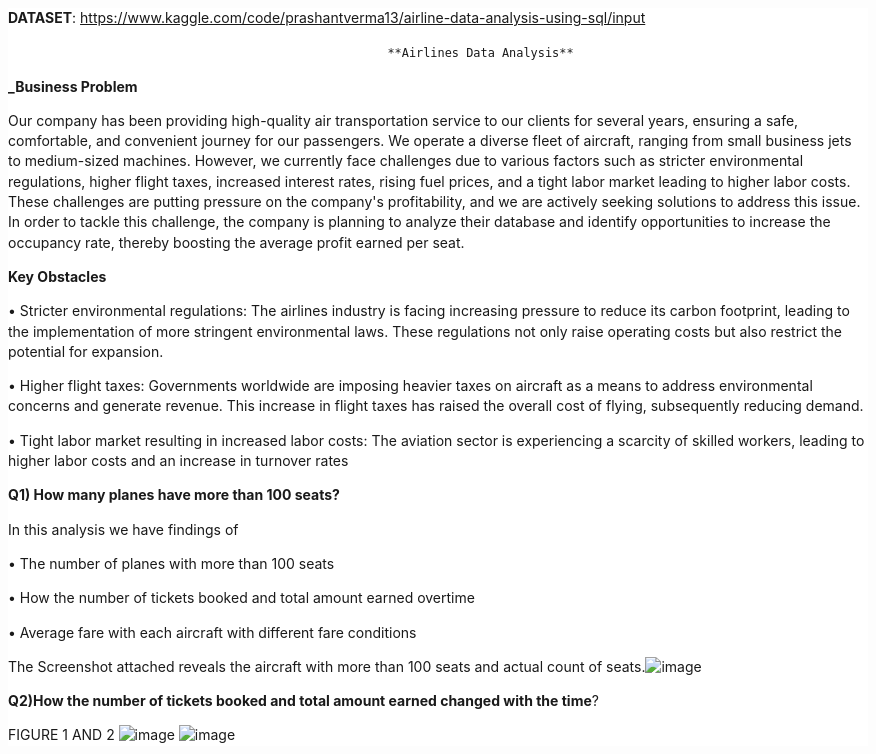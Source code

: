 **DATASET**:   https://www.kaggle.com/code/prashantverma13/airline-data-analysis-using-sql/input











                                                         **Airlines Data Analysis**
 
**_Business Problem**

Our company has been providing high-quality air transportation service to our clients for several years, ensuring a safe, comfortable, and convenient journey for our passengers. We operate a diverse fleet of aircraft, ranging from small business jets to medium-sized machines. However, we currently face challenges due to various factors such as stricter environmental regulations, higher flight taxes, increased interest rates, rising fuel prices, and a tight labor market leading to higher labor costs. These challenges are putting pressure on the company's profitability, and we are actively seeking solutions to address this issue. In order to tackle this challenge, the company is planning to analyze their database and identify opportunities to increase the occupancy rate, thereby boosting the average profit earned per seat.

**Key Obstacles**

•	Stricter environmental regulations: The airlines industry is facing increasing pressure to reduce its carbon footprint, leading to the implementation of more stringent environmental laws. These regulations not only raise operating costs but also restrict the potential for expansion.

•	Higher flight taxes: Governments worldwide are imposing heavier taxes on aircraft as a means to address environmental concerns and generate revenue. This increase in flight taxes has raised the overall cost of flying, subsequently reducing demand.

•	Tight labor market resulting in increased labor costs: The aviation sector is experiencing a scarcity of skilled
workers, leading to higher labor costs and an increase in turnover rates
 
**Q1) How many planes have more than 100 seats?**

In this analysis we have findings of

•	The number of planes with more than 100 seats

•	How the number of tickets booked and total amount earned overtime

•	Average fare with each aircraft with different fare conditions



The Screenshot attached reveals the aircraft with more
than 100 seats and actual count of seats.<img width="748" height="695" alt="image" src="https://github.com/user-attachments/assets/cabe6818-2f5c-4d7f-a161-77dd8167e7e0" />

 
**Q2)How the number of tickets booked and total amount earned changed with the time**?

 
FIGURE 1 AND 2
<img width="806" height="343" alt="image" src="https://github.com/user-attachments/assets/005248b7-1bc6-4913-b2ee-f3580518e9e3" />
<img width="816" height="345" alt="image" src="https://github.com/user-attachments/assets/8dc88059-2567-4d5f-9c6c-c8e3630a59fc" />
